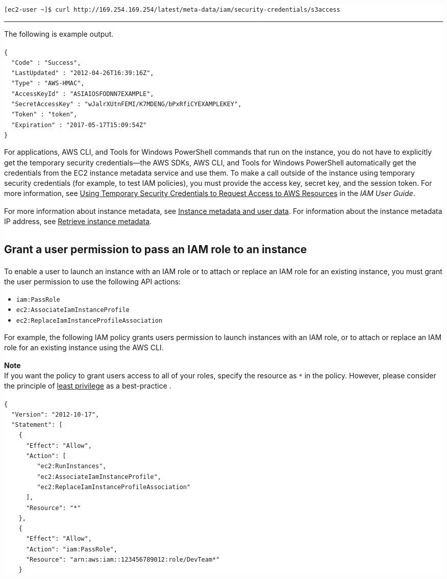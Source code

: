 ```
[ec2-user ~]$ curl http://169.254.169.254/latest/meta-data/iam/security-credentials/s3access
```

------

The following is example output\.

```
{
  "Code" : "Success",
  "LastUpdated" : "2012-04-26T16:39:16Z",
  "Type" : "AWS-HMAC",
  "AccessKeyId" : "ASIAIOSFODNN7EXAMPLE",
  "SecretAccessKey" : "wJalrXUtnFEMI/K7MDENG/bPxRfiCYEXAMPLEKEY",
  "Token" : "token",
  "Expiration" : "2017-05-17T15:09:54Z"
}
```

For applications, AWS CLI, and Tools for Windows PowerShell commands that run on the instance, you do not have to explicitly get the temporary security credentials—the AWS SDKs, AWS CLI, and Tools for Windows PowerShell automatically get the credentials from the EC2 instance metadata service and use them\. To make a call outside of the instance using temporary security credentials \(for example, to test IAM policies\), you must provide the access key, secret key, and the session token\. For more information, see [Using Temporary Security Credentials to Request Access to AWS Resources](https://docs.aws.amazon.com/IAM/latest/UserGuide/id_credentials_temp_use-resources.html) in the *IAM User Guide*\.

For more information about instance metadata, see [Instance metadata and user data](ec2-instance-metadata.md)\. For information about the instance metadata IP address, see [Retrieve instance metadata](instancedata-data-retrieval.md)\.

## Grant a user permission to pass an IAM role to an instance<a name="permission-to-pass-iam-roles"></a>

To enable a user to launch an instance with an IAM role or to attach or replace an IAM role for an existing instance, you must grant the user permission to use the following API actions:
+ `iam:PassRole`
+ `ec2:AssociateIamInstanceProfile` 
+ `ec2:ReplaceIamInstanceProfileAssociation`

For example, the following IAM policy grants users permission to launch instances with an IAM role, or to attach or replace an IAM role for an existing instance using the AWS CLI\.

**Note**  
If you want the policy to grant users access to all of your roles, specify the resource as `*` in the policy\. However, please consider the principle of [least privilege](https://docs.aws.amazon.com/IAM/latest/UserGuide/best-practices.html#grant-least-privilege) as a best\-practice \.

```
{
  "Version": "2012-10-17",
  "Statement": [
    {
      "Effect": "Allow",
      "Action": [
         "ec2:RunInstances",
         "ec2:AssociateIamInstanceProfile",
         "ec2:ReplaceIamInstanceProfileAssociation"
      ],
      "Resource": "*"
    },
    {
      "Effect": "Allow",
      "Action": "iam:PassRole",
      "Resource": "arn:aws:iam::123456789012:role/DevTeam*"
    }
```